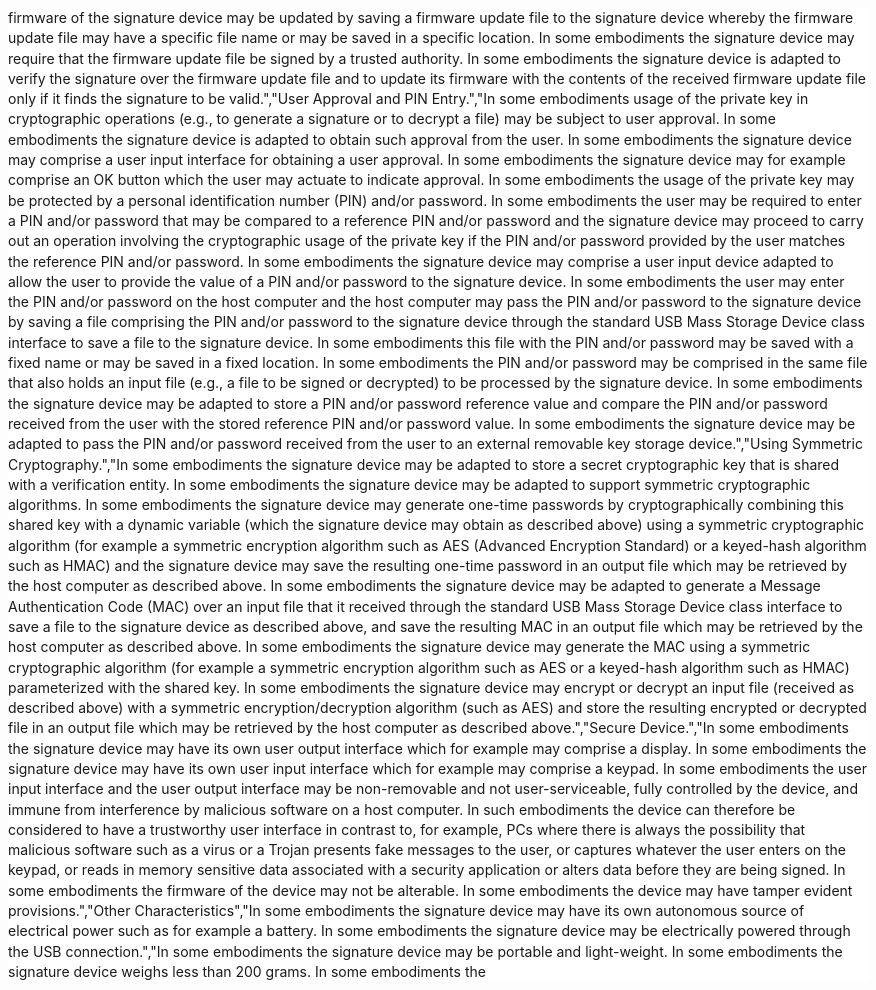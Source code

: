 firmware of the signature device may be updated by saving a firmware update file to the signature device whereby the firmware update file may have a specific file name or may be saved in a specific location. In some embodiments the signature device may require that the firmware update file be signed by a trusted authority. In some embodiments the signature device is adapted to verify the signature over the firmware update file and to update its firmware with the contents of the received firmware update file only if it finds the signature to be valid.","User Approval and PIN Entry.","In some embodiments usage of the private key in cryptographic operations (e.g., to generate a signature or to decrypt a file) may be subject to user approval. In some embodiments the signature device is adapted to obtain such approval from the user. In some embodiments the signature device may comprise a user input interface for obtaining a user approval. In some embodiments the signature device may for example comprise an OK button which the user may actuate to indicate approval. In some embodiments the usage of the private key may be protected by a personal identification number (PIN) and\/or password. In some embodiments the user may be required to enter a PIN and\/or password that may be compared to a reference PIN and\/or password and the signature device may proceed to carry out an operation involving the cryptographic usage of the private key if the PIN and\/or password provided by the user matches the reference PIN and\/or password. In some embodiments the signature device may comprise a user input device adapted to allow the user to provide the value of a PIN and\/or password to the signature device. In some embodiments the user may enter the PIN and\/or password on the host computer and the host computer may pass the PIN and\/or password to the signature device by saving a file comprising the PIN and\/or password to the signature device through the standard USB Mass Storage Device class interface to save a file to the signature device. In some embodiments this file with the PIN and\/or password may be saved with a fixed name or may be saved in a fixed location. In some embodiments the PIN and\/or password may be comprised in the same file that also holds an input file (e.g., a file to be signed or decrypted) to be processed by the signature device. In some embodiments the signature device may be adapted to store a PIN and\/or password reference value and compare the PIN and\/or password received from the user with the stored reference PIN and\/or password value. In some embodiments the signature device may be adapted to pass the PIN and\/or password received from the user to an external removable key storage device.","Using Symmetric Cryptography.","In some embodiments the signature device may be adapted to store a secret cryptographic key that is shared with a verification entity. In some embodiments the signature device may be adapted to support symmetric cryptographic algorithms. In some embodiments the signature device may generate one-time passwords by cryptographically combining this shared key with a dynamic variable (which the signature device may obtain as described above) using a symmetric cryptographic algorithm (for example a symmetric encryption algorithm such as AES (Advanced Encryption Standard) or a keyed-hash algorithm such as HMAC) and the signature device may save the resulting one-time password in an output file which may be retrieved by the host computer as described above. In some embodiments the signature device may be adapted to generate a Message Authentication Code (MAC) over an input file that it received through the standard USB Mass Storage Device class interface to save a file to the signature device as described above, and save the resulting MAC in an output file which may be retrieved by the host computer as described above. In some embodiments the signature device may generate the MAC using a symmetric cryptographic algorithm (for example a symmetric encryption algorithm such as AES or a keyed-hash algorithm such as HMAC) parameterized with the shared key. In some embodiments the signature device may encrypt or decrypt an input file (received as described above) with a symmetric encryption\/decryption algorithm (such as AES) and store the resulting encrypted or decrypted file in an output file which may be retrieved by the host computer as described above.","Secure Device.","In some embodiments the signature device may have its own user output interface which for example may comprise a display. In some embodiments the signature device may have its own user input interface which for example may comprise a keypad. In some embodiments the user input interface and the user output interface may be non-removable and not user-serviceable, fully controlled by the device, and immune from interference by malicious software on a host computer. In such embodiments the device can therefore be considered to have a trustworthy user interface in contrast to, for example, PCs where there is always the possibility that malicious software such as a virus or a Trojan presents fake messages to the user, or captures whatever the user enters on the keypad, or reads in memory sensitive data associated with a security application or alters data before they are being signed. In some embodiments the firmware of the device may not be alterable. In some embodiments the device may have tamper evident provisions.","Other Characteristics","In some embodiments the signature device may have its own autonomous source of electrical power such as for example a battery. In some embodiments the signature device may be electrically powered through the USB connection.","In some embodiments the signature device may be portable and light-weight. In some embodiments the signature device weighs less than 200 grams. In some embodiments the